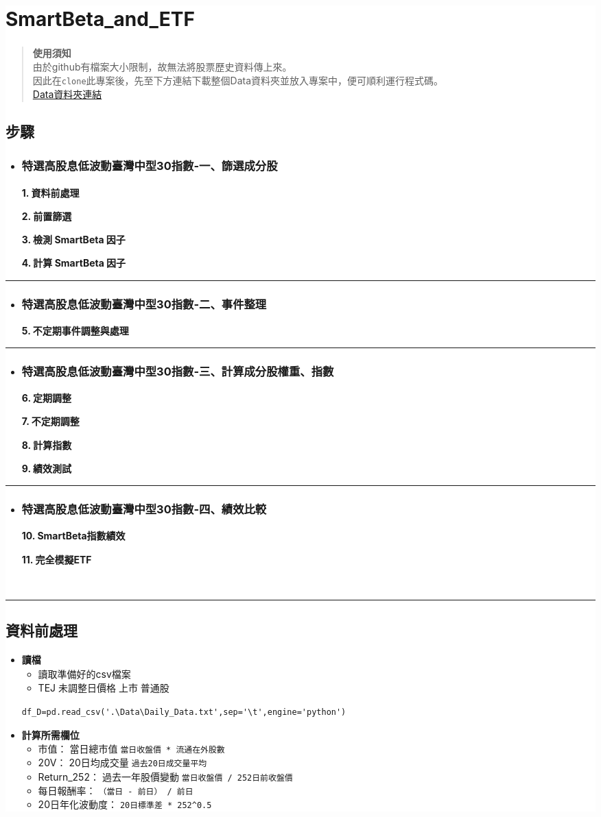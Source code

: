 # SmartBeta_and_ETF

> **使用須知**  
> 由於github有檔案大小限制，故無法將股票歷史資料傳上來。  
> 因此在`clone`此專案後，先至下方連結下載整個Data資料夾並放入專案中，便可順利運行程式碼。  
> [Data資料夾連結](https://drive.google.com/drive/folders/1vPrZ9P7Bpk1GxwLc0B62CNO1v8fQufnK?usp=sharing)

## 步驟

* ### 特選高股息低波動臺灣中型30指數-一、篩選成分股

    **1. 資料前處理**

    **2. 前置篩選**

    **3. 檢測 SmartBeta 因子**

    **4. 計算 SmartBeta 因子**

---

* ### 特選高股息低波動臺灣中型30指數-二、事件整理

    **5. 不定期事件調整與處理**

---

* ### 特選高股息低波動臺灣中型30指數-三、計算成分股權重、指數

    **6. 定期調整**

    **7. 不定期調整**

    **8. 計算指數**

    **9. 績效測試**

---

* ### 特選高股息低波動臺灣中型30指數-四、績效比較

    **10. SmartBeta指數績效**
    
    **11. 完全模擬ETF**

<br>

---
## 資料前處理

* **讀檔**
    * 讀取準備好的csv檔案
    * TEJ 未調整日價格 上市 普通股
    ```python=
    df_D=pd.read_csv('.\Data\Daily_Data.txt',sep='\t',engine='python')
    ```
* **計算所需欄位**
    * 市值： 當日總市值 `當日收盤價 * 流通在外股數`
    * 20V： 20日均成交量 `過去20日成交量平均`
    * Return_252： 過去一年股價變動 `當日收盤價 / 252日前收盤價`
    * 每日報酬率： `（當日 - 前日） / 前日`
    * 20日年化波動度： `20日標準差 * 252^0.5`
